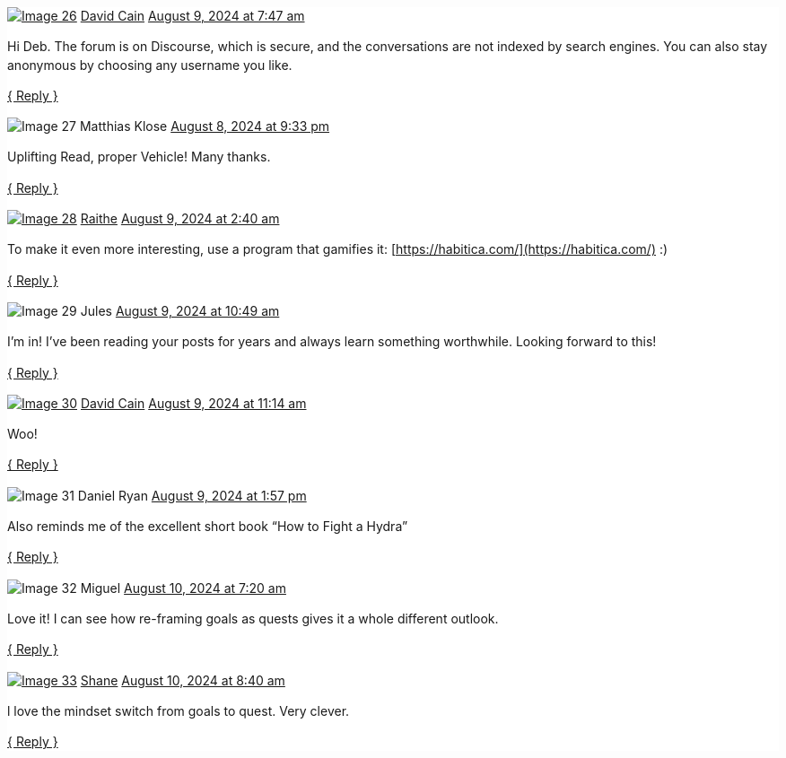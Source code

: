 [![Image 26](https://secure.gravatar.com/avatar/298e74de73111ae4b4894aa10f1b8223?s=60&d=mm&r=pg)](https://www.raptitude.com/) [David Cain](https://www.raptitude.com/) [August 9, 2024 at 7:47 am](https://www.raptitude.com/2024/08/do-quests-not-goals/#comment-122038 "Permalink to this comment")

Hi Deb. The forum is on Discourse, which is secure, and the conversations are not indexed by search engines. You can also stay anonymous by choosing any username you like.

[{ Reply }](https://www.raptitude.com/2024/08/do-quests-not-goals/?replytocom=122038#respond)

![Image 27](https://secure.gravatar.com/avatar/316bebf11cb99e663552e27b7610af8b?s=60&d=mm&r=pg) Matthias Klose [August 8, 2024 at 9:33 pm](https://www.raptitude.com/2024/08/do-quests-not-goals/#comment-122033 "Permalink to this comment")

Uplifting Read, proper Vehicle! Many thanks.

[{ Reply }](https://www.raptitude.com/2024/08/do-quests-not-goals/?replytocom=122033#respond)

[![Image 28](https://secure.gravatar.com/avatar/f91265ac1ed1c5959e74071a6702592d?s=60&d=mm&r=pg)](https://habitica.com/) [Raithe](https://habitica.com/) [August 9, 2024 at 2:40 am](https://www.raptitude.com/2024/08/do-quests-not-goals/#comment-122036 "Permalink to this comment")

To make it even more interesting, use a program that gamifies it: [https://habitica.com/](https://habitica.com/) :)

[{ Reply }](https://www.raptitude.com/2024/08/do-quests-not-goals/?replytocom=122036#respond)

![Image 29](https://secure.gravatar.com/avatar/0c79158f808058042e4322d8c834009e?s=60&d=mm&r=pg) Jules [August 9, 2024 at 10:49 am](https://www.raptitude.com/2024/08/do-quests-not-goals/#comment-122042 "Permalink to this comment")

I’m in! I’ve been reading your posts for years and always learn something worthwhile. Looking forward to this!

[{ Reply }](https://www.raptitude.com/2024/08/do-quests-not-goals/?replytocom=122042#respond)

[![Image 30](https://secure.gravatar.com/avatar/298e74de73111ae4b4894aa10f1b8223?s=60&d=mm&r=pg)](https://www.raptitude.com/) [David Cain](https://www.raptitude.com/) [August 9, 2024 at 11:14 am](https://www.raptitude.com/2024/08/do-quests-not-goals/#comment-122044 "Permalink to this comment")

Woo!

[{ Reply }](https://www.raptitude.com/2024/08/do-quests-not-goals/?replytocom=122044#respond)

![Image 31](https://secure.gravatar.com/avatar/a895a45a9ec059236f7b764614d12f82?s=60&d=mm&r=pg) Daniel Ryan [August 9, 2024 at 1:57 pm](https://www.raptitude.com/2024/08/do-quests-not-goals/#comment-122045 "Permalink to this comment")

Also reminds me of the excellent short book “How to Fight a Hydra”

[{ Reply }](https://www.raptitude.com/2024/08/do-quests-not-goals/?replytocom=122045#respond)

![Image 32](https://secure.gravatar.com/avatar/51e57ceb0b0d20818276a1e2d3cee9ed?s=60&d=mm&r=pg) Miguel [August 10, 2024 at 7:20 am](https://www.raptitude.com/2024/08/do-quests-not-goals/#comment-122054 "Permalink to this comment")

Love it! I can see how re-framing goals as quests gives it a whole different outlook.

[{ Reply }](https://www.raptitude.com/2024/08/do-quests-not-goals/?replytocom=122054#respond)

[![Image 33](https://secure.gravatar.com/avatar/e4856f23fd9372778332514d272f546f?s=60&d=mm&r=pg)](https://balanceguytraining.com/) [Shane](https://balanceguytraining.com/) [August 10, 2024 at 8:40 am](https://www.raptitude.com/2024/08/do-quests-not-goals/#comment-122055 "Permalink to this comment")

l love the mindset switch from goals to quest. Very clever.

[{ Reply }](https://www.raptitude.com/2024/08/do-quests-not-goals/?replytocom=122055#respond)
